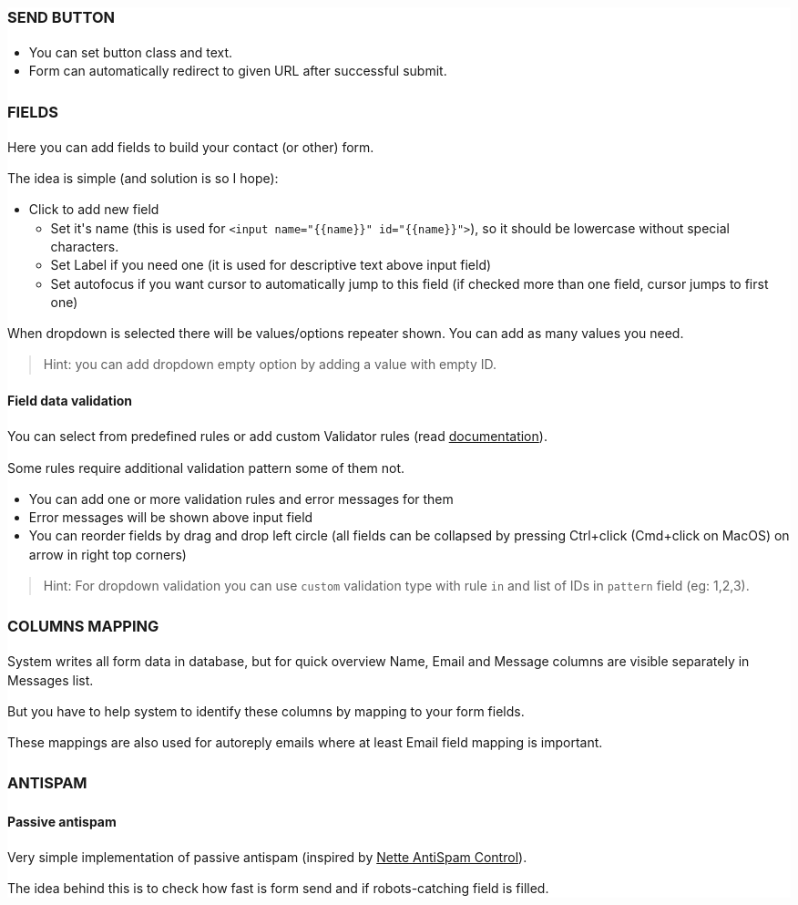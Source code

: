 ### SEND BUTTON

* You can set button class and text.
* Form can automatically redirect to given URL after successful submit.


### FIELDS

Here you can add fields to build your contact (or other) form.

The idea is simple (and solution is so I hope):

* Click to add new field
  * Set it's name (this is used for ````<input name="{{name}}" id="{{name}}">````), so it should be lowercase without special characters.
  * Set Label if you need one (it is used for descriptive text above input field)
  * Set autofocus if you want cursor to automatically jump to this field (if checked more than one field, cursor jumps to first one)

When dropdown is selected there will be values/options repeater shown. You can add as many values you need.

> Hint: you can add dropdown empty option by adding a value with empty ID.


#### Field data validation

You can select from predefined rules or add custom Validator rules (read [documentation](https://octobercms.com/docs/services/validation#available-validation-rules)).

Some rules require additional validation pattern some of them not.

 * You can add one or more validation rules and error messages for them
 * Error messages will be shown above input field
 * You can reorder fields by drag and drop left circle (all fields can be collapsed by pressing Ctrl+click (Cmd+click on MacOS) on arrow in right top corners)

> Hint: For dropdown validation you can use `custom` validation type with rule `in` and list of IDs in `pattern` field (eg: 1,2,3).

### COLUMNS MAPPING

System writes all form data in database, but for quick overview Name, Email and Message columns are visible separately in Messages list.

But you have to help system to identify these columns by mapping to your form fields.

These mappings are also used for autoreply emails where at least Email field mapping is important.


### ANTISPAM

#### Passive antispam

Very simple implementation of passive antispam (inspired by [Nette AntiSpam Control](https://gist.github.com/Michal-Mikolas/2388131)).

The idea behind this is to check how fast is form send and if robots-catching field is filled.
